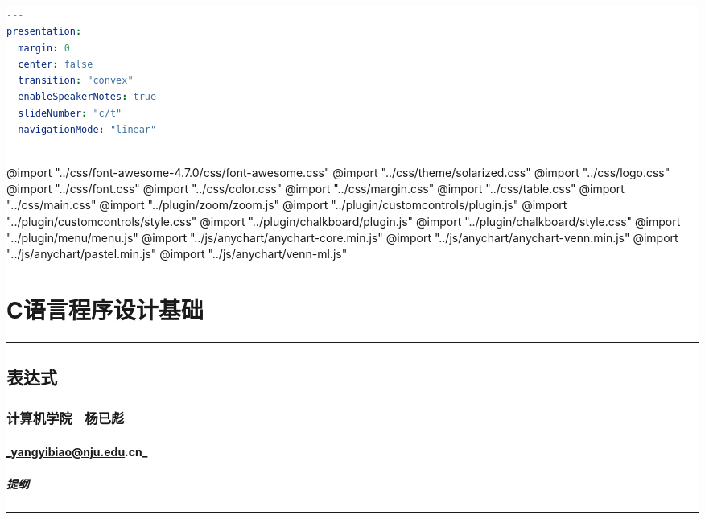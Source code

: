 ```yaml
---
presentation:
  margin: 0
  center: false
  transition: "convex"
  enableSpeakerNotes: true
  slideNumber: "c/t"
  navigationMode: "linear"
---
```


@import "../css/font-awesome-4.7.0/css/font-awesome.css"
@import "../css/theme/solarized.css"
@import "../css/logo.css"
@import "../css/font.css"
@import "../css/color.css"
@import "../css/margin.css"
@import "../css/table.css"
@import "../css/main.css"
@import "../plugin/zoom/zoom.js"
@import "../plugin/customcontrols/plugin.js"
@import "../plugin/customcontrols/style.css"
@import "../plugin/chalkboard/plugin.js"
@import "../plugin/chalkboard/style.css"
@import "../plugin/menu/menu.js"
@import "../js/anychart/anychart-core.min.js"
@import "../js/anychart/anychart-venn.min.js"
@import "../js/anychart/pastel.min.js"
@import "../js/anychart/venn-ml.js"






<div class="bottom20"></div>

# C语言程序设计基础

<hr class="width50 center">

## 表达式

<div class="bottom8"></div>

### 计算机学院 &nbsp;&nbsp; 杨已彪

#### _yangyibiao@nju.edu.cn_






##### 提纲

---